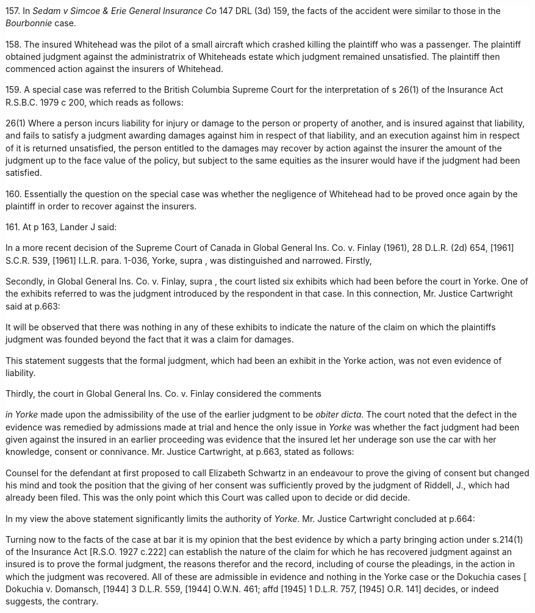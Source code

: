 157\. In _Sedam v Simcoe & Erie General Insurance Co_ 147 DRL (3d) 159, the facts of the accident were similar to those in the _Bourbonnie_ case. 

158\. The insured Whitehead was the pilot of a small aircraft which crashed killing the plaintiff who was a passenger. The plaintiff obtained judgment against the administratrix of Whiteheads estate which judgment remained unsatisfied. The plaintiff then commenced action against the insurers of Whitehead. 

159\. A special case was referred to the British Columbia Supreme Court for the interpretation of s 26(1) of the Insurance Act R.S.B.C. 1979 c 200, which reads as follows: 

 26(1) Where a person incurs liability for injury or damage to the person or property of another, and is insured against that liability, and fails to satisfy a judgment awarding damages against him in respect of that liability, and an execution against him in respect of it is returned unsatisfied, the person entitled to the damages may recover by action against the insurer the amount of the judgment up to the face value of the policy, but subject to the same equities as the insurer would have if the judgment had been satisfied. 

160\. Essentially the question on the special case was whether the negligence of Whitehead had to be proved once again by the plaintiff in order to recover against the insurers. 

161\. At p 163, Lander J said: 

 In a more recent decision of the Supreme Court of Canada in Global General Ins. Co. v. Finlay (1961), 28 D.L.R. (2d) 654, [1961] S.C.R. 539, [1961] I.L.R. para. 1-036, Yorke, supra , was distinguished and narrowed. Firstly, 

 Secondly, in Global General Ins. Co. v. Finlay, supra , the court listed six exhibits which had been before the court in Yorke. One of the exhibits referred to was the judgment introduced by the respondent in that case. In this connection, Mr. Justice Cartwright said at p.663: 

 It will be observed that there was nothing in any of these exhibits to indicate the nature of the claim on which the plaintiffs judgment was founded beyond the fact that it was a claim for damages. 

 This statement suggests that the formal judgment, which had been an exhibit in the Yorke action, was not even evidence of liability. 

 Thirdly, the court in Global General Ins. Co. v. Finlay considered the comments 


_in Yorke_ made upon the admissibility of the use of the earlier judgment to be _obiter dicta_. The court noted that the defect in the evidence was remedied by admissions made at trial and hence the only issue in _Yorke_ was whether the fact judgment had been given against the insured in an earlier proceeding was evidence that the insured let her underage son use the car with her knowledge, consent or connivance. Mr. Justice Cartwright, at p.663, stated as follows: 

 Counsel for the defendant at first proposed to call Elizabeth Schwartz in an endeavour to prove the giving of consent but changed his mind and took the position that the giving of her consent was sufficiently proved by the judgment of Riddell, J., which had already been filed. This was the only point which this Court was called upon to decide or did decide. 

In my view the above statement significantly limits the authority of _Yorke_. Mr. Justice Cartwright concluded at p.664: 

 Turning now to the facts of the case at bar it is my opinion that the best evidence by which a party bringing action under s.214(1) of the Insurance Act [R.S.O. 1927 c.222] can establish the nature of the claim for which he has recovered judgment against an insured is to prove the formal judgment, the reasons therefor and the record, including of course the pleadings, in the action in which the judgment was recovered. All of these are admissible in evidence and nothing in the Yorke case or the Dokuchia cases [ Dokuchia v. Domansch, [1944] 3 D.L.R. 559, [1944] O.W.N. 461; affd [1945] 1 D.L.R. 757, [1945] O.R. 141] decides, or indeed suggests, the contrary. 
